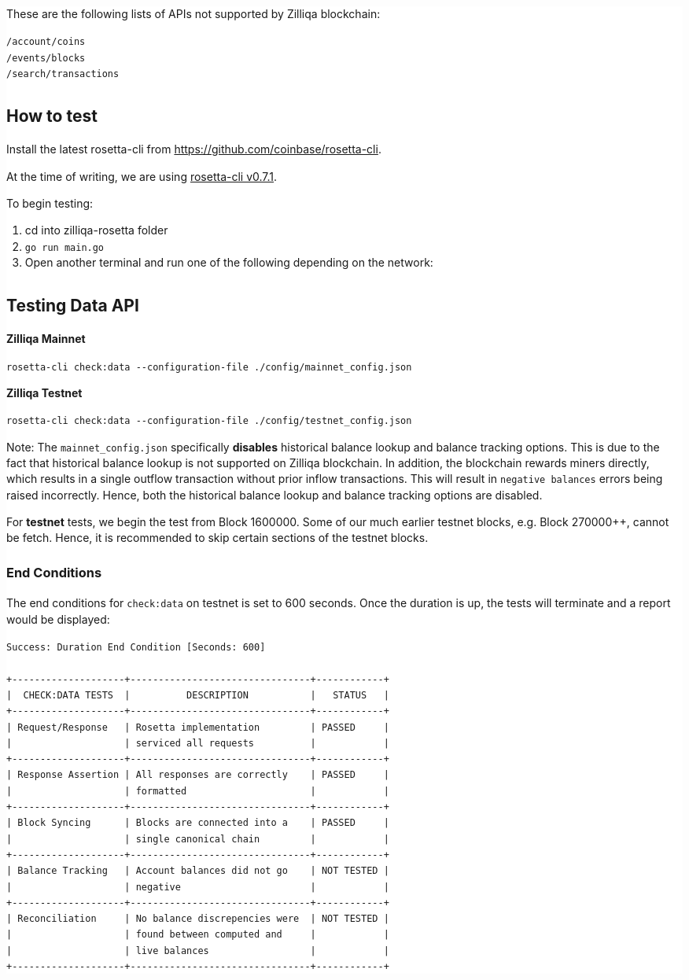 These are the following lists of APIs not supported by Zilliqa blockchain:
```
/account/coins
/events/blocks
/search/transactions
```

## How to test
Install the latest rosetta-cli from https://github.com/coinbase/rosetta-cli.

At the time of writing, we are using [rosetta-cli v0.7.1](https://github.com/coinbase/rosetta-cli/releases/tag/v0.7.1).

To begin testing:
1. cd into zilliqa-rosetta folder
2. `go run main.go`
3. Open another terminal and run one of the following depending on the network:

## Testing Data API

**Zilliqa Mainnet**
```
rosetta-cli check:data --configuration-file ./config/mainnet_config.json
```

**Zilliqa Testnet**
```
rosetta-cli check:data --configuration-file ./config/testnet_config.json
```

Note: The `mainnet_config.json` specifically **disables** historical balance lookup and balance tracking options. This is due to the fact that historical balance lookup is not supported on Zilliqa blockchain. In addition, the blockchain rewards miners directly, which results in a single outflow transaction without prior inflow transactions. This will result in `negative balances` errors being raised incorrectly. Hence, both the historical balance lookup and balance tracking options are disabled.

For **testnet** tests, we begin the test from Block 1600000. Some of our much earlier testnet blocks, e.g. Block 270000++, cannot be fetch. Hence, it is recommended to skip certain sections of the testnet blocks.

### End Conditions

The end conditions for `check:data` on testnet is set to 600 seconds. Once the duration is up, the tests will terminate and a report would be displayed:
```
Success: Duration End Condition [Seconds: 600]

+--------------------+--------------------------------+------------+
|  CHECK:DATA TESTS  |          DESCRIPTION           |   STATUS   |
+--------------------+--------------------------------+------------+
| Request/Response   | Rosetta implementation         | PASSED     |
|                    | serviced all requests          |            |
+--------------------+--------------------------------+------------+
| Response Assertion | All responses are correctly    | PASSED     |
|                    | formatted                      |            |
+--------------------+--------------------------------+------------+
| Block Syncing      | Blocks are connected into a    | PASSED     |
|                    | single canonical chain         |            |
+--------------------+--------------------------------+------------+
| Balance Tracking   | Account balances did not go    | NOT TESTED |
|                    | negative                       |            |
+--------------------+--------------------------------+------------+
| Reconciliation     | No balance discrepencies were  | NOT TESTED |
|                    | found between computed and     |            |
|                    | live balances                  |            |
+--------------------+--------------------------------+------------+
```